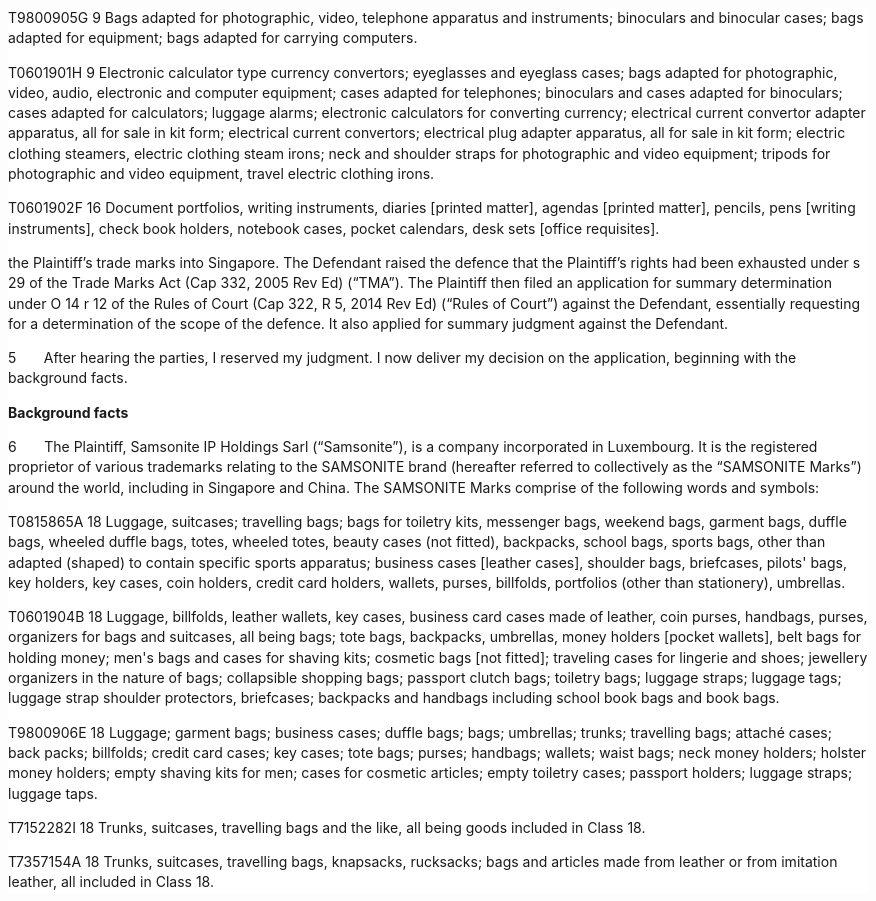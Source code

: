  T9800905G 9 Bags adapted for photographic, video, telephone apparatus and instruments; binoculars and binocular cases; bags adapted for equipment; bags adapted for carrying computers. 

 T0601901H 9 Electronic calculator type currency convertors; eyeglasses and eyeglass cases; bags adapted for photographic, video, audio, electronic and computer equipment; cases adapted for telephones; binoculars and cases adapted for binoculars; cases adapted for calculators; luggage alarms; electronic calculators for converting currency; electrical current convertor adapter apparatus, all for sale in kit form; electrical current convertors; electrical plug adapter apparatus, all for sale in kit form; electric clothing steamers, electric clothing steam irons; neck and shoulder straps for photographic and video equipment; tripods for photographic and video equipment, travel electric clothing irons. 

 T0601902F 16 Document portfolios, writing instruments, diaries [printed matter], agendas [printed matter], pencils, pens [writing instruments], check book holders, notebook cases, pocket calendars, desk sets [office requisites]. 

the Plaintiff’s trade marks into Singapore. The Defendant raised the defence that the Plaintiff’s rights had been exhausted under s 29 of the Trade Marks Act (Cap 332, 2005 Rev Ed) (“TMA”). The Plaintiff then filed an application for summary determination under O 14 r 12 of the Rules of Court (Cap 322, R 5, 2014 Rev Ed) (“Rules of Court”) against the Defendant, essentially requesting for a determination of the scope of the defence. It also applied for summary judgment against the Defendant. 

5       After hearing the parties, I reserved my judgment. I now deliver my decision on the application, beginning with the background facts. 

**Background facts** 

6       The Plaintiff, Samsonite IP Holdings Sarl (“Samsonite”), is a company incorporated in Luxembourg. It is the registered proprietor of various trademarks relating to the SAMSONITE brand (hereafter referred to collectively as the “SAMSONITE Marks”) around the world, including in Singapore and China. The SAMSONITE Marks comprise of the following words and symbols: 


 T0815865A 18 Luggage, suitcases; travelling bags; bags for toiletry kits, messenger bags, weekend bags, garment bags, duffle bags, wheeled duffle bags, totes, wheeled totes, beauty cases (not fitted), backpacks, school bags, sports bags, other than adapted (shaped) to contain specific sports apparatus; business cases [leather cases], shoulder bags, briefcases, pilots' bags, key holders, key cases, coin holders, credit card holders, wallets, purses, billfolds, portfolios (other than stationery), umbrellas. 

 T0601904B 18 Luggage, billfolds, leather wallets, key cases, business card cases made of leather, coin purses, handbags, purses, organizers for bags and suitcases, all being bags; tote bags, backpacks, umbrellas, money holders [pocket wallets], belt bags for holding money; men's bags and cases for shaving kits; cosmetic bags [not fitted]; traveling cases for lingerie and shoes; jewellery organizers in the nature of bags; collapsible shopping bags; passport clutch bags; toiletry bags; luggage straps; luggage tags; luggage strap shoulder protectors, briefcases; backpacks and handbags including school book bags and book bags. 

 T9800906E 18 Luggage; garment bags; business cases; duffle bags; bags; umbrellas; trunks; travelling bags; attaché cases; back packs; billfolds; credit card cases; key cases; tote bags; purses; handbags; wallets; waist bags; neck money holders; holster money holders; empty shaving kits for men; cases for cosmetic articles; empty toiletry cases; passport holders; luggage straps; luggage taps. 

 T7152282I 18 Trunks, suitcases, travelling bags and the like, all being goods included in Class 18. 

 T7357154A 18 Trunks, suitcases, travelling bags, knapsacks, rucksacks; bags and articles made from leather or from imitation leather, all included in Class 18. 
